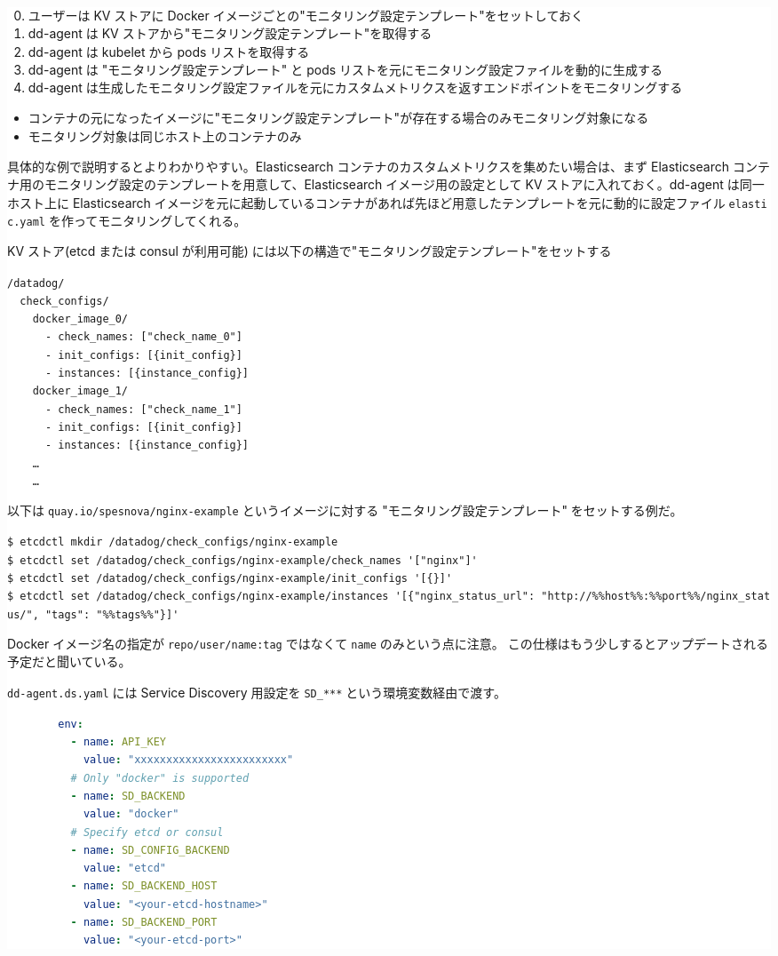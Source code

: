 0. ユーザーは KV ストアに Docker イメージごとの"モニタリング設定テンプレート"をセットしておく
0. dd-agent は KV ストアから"モニタリング設定テンプレート"を取得する
0. dd-agent は kubelet から pods リストを取得する
0. dd-agent は "モニタリング設定テンプレート" と pods リストを元にモニタリング設定ファイルを動的に生成する
0. dd-agent は生成したモニタリング設定ファイルを元にカスタムメトリクスを返すエンドポイントをモニタリングする
 - コンテナの元になったイメージに"モニタリング設定テンプレート"が存在する場合のみモニタリング対象になる
 - モニタリング対象は同じホスト上のコンテナのみ

具体的な例で説明するとよりわかりやすい。Elasticsearch コンテナのカスタムメトリクスを集めたい場合は、まず Elasticsearch コンテナ用のモニタリング設定のテンプレートを用意して、Elasticsearch イメージ用の設定として KV ストアに入れておく。dd-agent は同一ホスト上に Elasticsearch イメージを元に起動しているコンテナがあれば先ほど用意したテンプレートを元に動的に設定ファイル `elastic.yaml` を作ってモニタリングしてくれる。

KV ストア(etcd または consul が利用可能) には以下の構造で"モニタリング設定テンプレート"をセットする

```
/datadog/
  check_configs/
    docker_image_0/
      - check_names: ["check_name_0"]
      - init_configs: [{init_config}]
      - instances: [{instance_config}]
    docker_image_1/
      - check_names: ["check_name_1"]
      - init_configs: [{init_config}]
      - instances: [{instance_config}]
    …
    …
```

以下は `quay.io/spesnova/nginx-example` というイメージに対する "モニタリング設定テンプレート" をセットする例だ。

```
$ etcdctl mkdir /datadog/check_configs/nginx-example
$ etcdctl set /datadog/check_configs/nginx-example/check_names '["nginx"]'
$ etcdctl set /datadog/check_configs/nginx-example/init_configs '[{}]'
$ etcdctl set /datadog/check_configs/nginx-example/instances '[{"nginx_status_url": "http://%%host%%:%%port%%/nginx_status/", "tags": "%%tags%%"}]'
```

Docker イメージ名の指定が `repo/user/name:tag` ではなくて `name` のみという点に注意。
この仕様はもう少しするとアップデートされる予定だと聞いている。

`dd-agent.ds.yaml` には Service Discovery 用設定を `SD_***` という環境変数経由で渡す。

```yaml
        env:
          - name: API_KEY
            value: "xxxxxxxxxxxxxxxxxxxxxxxx"
          # Only "docker" is supported
          - name: SD_BACKEND
            value: "docker"
          # Specify etcd or consul
          - name: SD_CONFIG_BACKEND
            value: "etcd"
          - name: SD_BACKEND_HOST
            value: "<your-etcd-hostname>"
          - name: SD_BACKEND_PORT
            value: "<your-etcd-port>"
```
